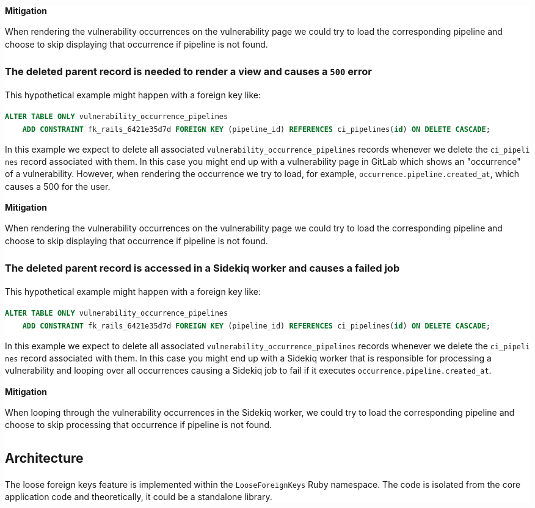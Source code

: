 **Mitigation**

When rendering the vulnerability occurrences on the vulnerability page we could
try to load the corresponding pipeline and choose to skip displaying that
occurrence if pipeline is not found.

### The deleted parent record is needed to render a view and causes a `500` error

This hypothetical example might happen with a foreign key like:

```sql
ALTER TABLE ONLY vulnerability_occurrence_pipelines
    ADD CONSTRAINT fk_rails_6421e35d7d FOREIGN KEY (pipeline_id) REFERENCES ci_pipelines(id) ON DELETE CASCADE;
```

In this example we expect to delete all associated `vulnerability_occurrence_pipelines` records
whenever we delete the `ci_pipelines` record associated with them. In this case
you might end up with a vulnerability page in GitLab which shows an "occurrence"
of a vulnerability. However, when rendering the occurrence we try to load, for example,
`occurrence.pipeline.created_at`, which causes a 500 for the user.

**Mitigation**

When rendering the vulnerability occurrences on the vulnerability page we could
try to load the corresponding pipeline and choose to skip displaying that
occurrence if pipeline is not found.

### The deleted parent record is accessed in a Sidekiq worker and causes a failed job

This hypothetical example might happen with a foreign key like:

```sql
ALTER TABLE ONLY vulnerability_occurrence_pipelines
    ADD CONSTRAINT fk_rails_6421e35d7d FOREIGN KEY (pipeline_id) REFERENCES ci_pipelines(id) ON DELETE CASCADE;
```

In this example we expect to delete all associated `vulnerability_occurrence_pipelines` records
whenever we delete the `ci_pipelines` record associated with them. In this case
you might end up with a Sidekiq worker that is responsible for processing a
vulnerability and looping over all occurrences causing a Sidekiq job to fail if
it executes `occurrence.pipeline.created_at`.

**Mitigation**

When looping through the vulnerability occurrences in the Sidekiq worker, we
could try to load the corresponding pipeline and choose to skip processing that
occurrence if pipeline is not found.

## Architecture

The loose foreign keys feature is implemented within the `LooseForeignKeys` Ruby namespace. The
code is isolated from the core application code and theoretically, it could be a standalone library.
